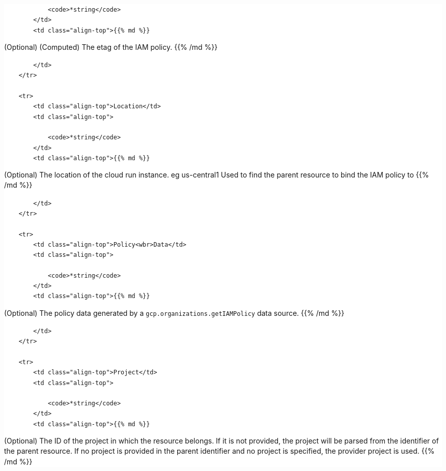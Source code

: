                 <code>*string</code>
            </td>
            <td class="align-top">{{% md %}} 
 (Optional)
(Computed) The etag of the IAM policy.
 {{% /md %}}

            
            </td>
        </tr>
    
        <tr>
            <td class="align-top">Location</td>
            <td class="align-top">
                
                <code>*string</code>
            </td>
            <td class="align-top">{{% md %}} 
 (Optional)
The location of the cloud run instance. eg us-central1 Used to find the parent resource to bind the IAM policy to
 {{% /md %}}

            
            </td>
        </tr>
    
        <tr>
            <td class="align-top">Policy<wbr>Data</td>
            <td class="align-top">
                
                <code>*string</code>
            </td>
            <td class="align-top">{{% md %}} 
 (Optional)
The policy data generated by
a `gcp.organizations.getIAMPolicy` data source.
 {{% /md %}}

            
            </td>
        </tr>
    
        <tr>
            <td class="align-top">Project</td>
            <td class="align-top">
                
                <code>*string</code>
            </td>
            <td class="align-top">{{% md %}} 
 (Optional)
The ID of the project in which the resource belongs.
If it is not provided, the project will be parsed from the identifier of the parent resource. If no project is provided in the parent identifier and no project is specified, the provider project is used.
 {{% /md %}}
